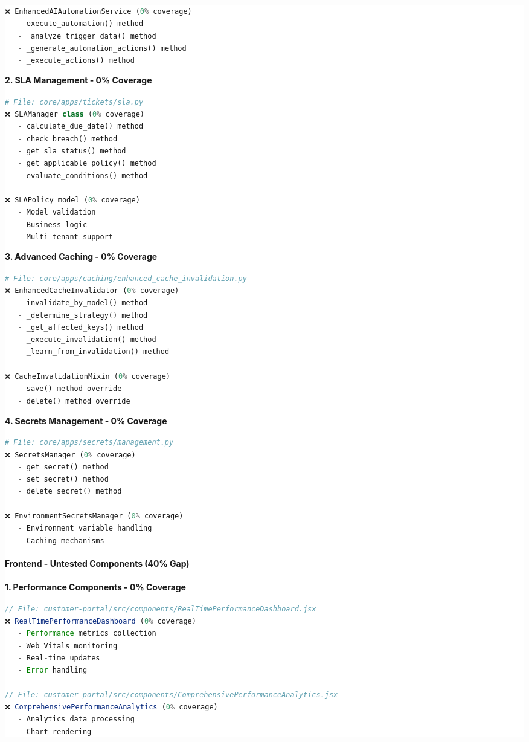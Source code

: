 ```python
❌ EnhancedAIAutomationService (0% coverage)
   - execute_automation() method
   - _analyze_trigger_data() method
   - _generate_automation_actions() method
   - _execute_actions() method
```

**2. SLA Management - 0% Coverage**
```python
# File: core/apps/tickets/sla.py
❌ SLAManager class (0% coverage)
   - calculate_due_date() method
   - check_breach() method
   - get_sla_status() method
   - get_applicable_policy() method
   - evaluate_conditions() method

❌ SLAPolicy model (0% coverage)
   - Model validation
   - Business logic
   - Multi-tenant support
```

**3. Advanced Caching - 0% Coverage**
```python
# File: core/apps/caching/enhanced_cache_invalidation.py
❌ EnhancedCacheInvalidator (0% coverage)
   - invalidate_by_model() method
   - _determine_strategy() method
   - _get_affected_keys() method
   - _execute_invalidation() method
   - _learn_from_invalidation() method

❌ CacheInvalidationMixin (0% coverage)
   - save() method override
   - delete() method override
```

**4. Secrets Management - 0% Coverage**
```python
# File: core/apps/secrets/management.py
❌ SecretsManager (0% coverage)
   - get_secret() method
   - set_secret() method
   - delete_secret() method

❌ EnvironmentSecretsManager (0% coverage)
   - Environment variable handling
   - Caching mechanisms
```

#### **Frontend - Untested Components (40% Gap)**

**1. Performance Components - 0% Coverage**
```javascript
// File: customer-portal/src/components/RealTimePerformanceDashboard.jsx
❌ RealTimePerformanceDashboard (0% coverage)
   - Performance metrics collection
   - Web Vitals monitoring
   - Real-time updates
   - Error handling

// File: customer-portal/src/components/ComprehensivePerformanceAnalytics.jsx
❌ ComprehensivePerformanceAnalytics (0% coverage)
   - Analytics data processing
   - Chart rendering
```